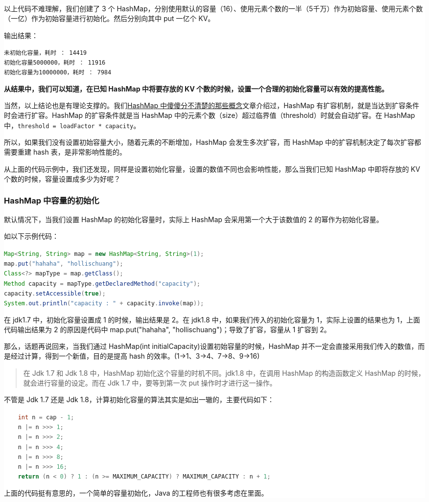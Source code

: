 以上代码不难理解，我们创建了 3 个 HashMap，分别使用默认的容量（16）、使用元素个数的一半（5千万）作为初始容量、使用元素个数（一亿）作为初始容量进行初始化。然后分别向其中 put 一亿个 KV。

输出结果：

```log
未初始化容量，耗时 ： 14419
初始化容量5000000，耗时 ： 11916
初始化容量为10000000，耗时 ： 7984
```

**从结果中，我们可以知道，在已知 HashMap 中将要存放的 KV 个数的时候，设置一个合理的初始化容量可以有效的提高性能。**

当然，以上结论也是有理论支撑的。我们[HashMap 中傻傻分不清楚的那些概念](http://www.hollischuang.com/archives/2416)文章介绍过，HashMap 有扩容机制，就是当达到扩容条件时会进行扩容。HashMap 的扩容条件就是当 HashMap 中的元素个数（size）超过临界值（threshold）时就会自动扩容。在 HashMap 中，`threshold = loadFactor * capacity`。

所以，如果我们没有设置初始容量大小，随着元素的不断增加，HashMap 会发生多次扩容，而 HashMap 中的扩容机制决定了每次扩容都需要重建 hash 表，是非常影响性能的。

从上面的代码示例中，我们还发现，同样是设置初始化容量，设置的数值不同也会影响性能，那么当我们已知 HashMap 中即将存放的 KV 个数的时候，容量设置成多少为好呢？

### HashMap 中容量的初始化

默认情况下，当我们设置 HashMap 的初始化容量时，实际上 HashMap 会采用第一个大于该数值的 2 的幂作为初始化容量。

如以下示例代码：

```java
Map<String, String> map = new HashMap<String, String>(1);
map.put("hahaha", "hollischuang");
Class<?> mapType = map.getClass();
Method capacity = mapType.getDeclaredMethod("capacity");
capacity.setAccessible(true);
System.out.println("capacity : " + capacity.invoke(map));
```

在 jdk1.7 中，初始化容量设置成 1 的时候，输出结果是 2。在 jdk1.8 中，如果我们传入的初始化容量为 1，实际上设置的结果也为 1，上面代码输出结果为 2 的原因是代码中 map.put("hahaha", "hollischuang")；导致了扩容，容量从 1 扩容到 2。

那么，话题再说回来，当我们通过 HashMap(int initialCapacity)设置初始容量的时候，HashMap 并不一定会直接采用我们传入的数值，而是经过计算，得到一个新值，目的是提高 hash 的效率。(1->1、3->4、7->8、9->16)

> 在 Jdk 1.7 和 Jdk 1.8 中，HashMap 初始化这个容量的时机不同。jdk1.8 中，在调用 HashMap 的构造函数定义 HashMap 的时候，就会进行容量的设定。而在 Jdk 1.7 中，要等到第一次 put 操作时才进行这一操作。

不管是 Jdk 1.7 还是 Jdk 1.8，计算初始化容量的算法其实是如出一辙的，主要代码如下：

```java
    int n = cap - 1;
    n |= n >>> 1;
    n |= n >>> 2;
    n |= n >>> 4;
    n |= n >>> 8;
    n |= n >>> 16;
    return (n < 0) ? 1 : (n >= MAXIMUM_CAPACITY) ? MAXIMUM_CAPACITY : n + 1;
```

上面的代码挺有意思的，一个简单的容量初始化，Java 的工程师也有很多考虑在里面。

